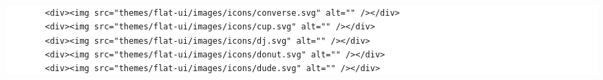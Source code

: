 			<div><img src="themes/flat-ui/images/icons/converse.svg" alt="" /></div>
			<div><img src="themes/flat-ui/images/icons/cup.svg" alt="" /></div>
			<div><img src="themes/flat-ui/images/icons/dj.svg" alt="" /></div>
			<div><img src="themes/flat-ui/images/icons/donut.svg" alt="" /></div>
			<div><img src="themes/flat-ui/images/icons/dude.svg" alt="" /></div>